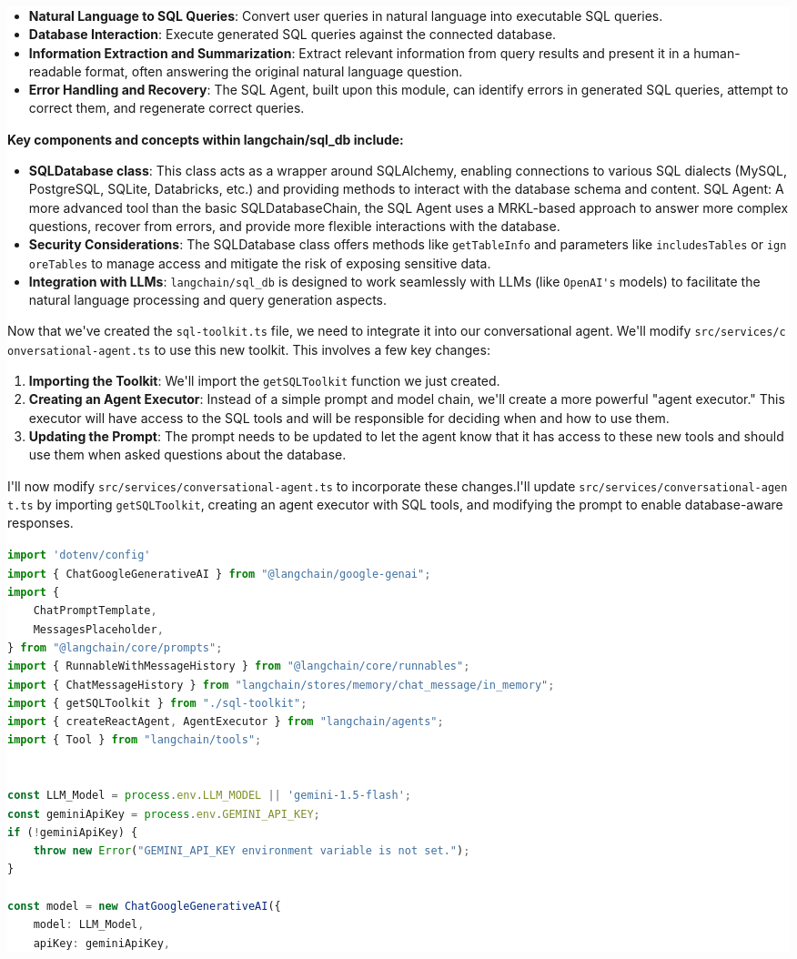 - **Natural Language to SQL Queries**: Convert user queries in natural language into executable SQL queries.
- **Database Interaction**: Execute generated SQL queries against the connected database.
- **Information Extraction and Summarization**: Extract relevant information from query results and present it in a human-readable format, often answering the original natural language question.
- **Error Handling and Recovery**: The SQL Agent, built upon this module, can identify errors in generated SQL queries, attempt to correct them, and regenerate correct queries.


**Key components and concepts within langchain/sql_db include:**

- **SQLDatabase class**:
This class acts as a wrapper around SQLAlchemy, enabling connections to various SQL dialects (MySQL, PostgreSQL, SQLite, Databricks, etc.) and providing methods to interact with the database schema and content.
SQL Agent:
A more advanced tool than the basic SQLDatabaseChain, the SQL Agent uses a MRKL-based approach to answer more complex questions, recover from errors, and provide more flexible interactions with the database.
- **Security Considerations**:
The SQLDatabase class offers methods like `getTableInfo` and parameters like `includesTables` or `ignoreTables` to manage access and mitigate the risk of exposing sensitive data.
- **Integration with LLMs**:
`langchain/sql_db` is designed to work seamlessly with LLMs (like `OpenAI's` models) to facilitate the natural language processing and query generation aspects.







Now that we've created the `sql-toolkit.ts` file, we need to integrate it into our conversational agent. We'll modify `src/services/conversational-agent.ts` to use this new toolkit. This involves a few key changes:

1.  **Importing the Toolkit**: We'll import the `getSQLToolkit` function we just created.
2.  **Creating an Agent Executor**: Instead of a simple prompt and model chain, we'll create a more powerful "agent executor." This executor will have access to the SQL tools and will be responsible for deciding when and how to use them.
3.  **Updating the Prompt**: The prompt needs to be updated to let the agent know that it has access to these new tools and should use them when asked questions about the database.

I'll now modify `src/services/conversational-agent.ts` to incorporate these changes.I'll update `src/services/conversational-agent.ts` by importing `getSQLToolkit`, creating an agent executor with SQL tools, and modifying the prompt to enable database-aware responses.

```typescript
import 'dotenv/config'
import { ChatGoogleGenerativeAI } from "@langchain/google-genai";
import {
    ChatPromptTemplate,
    MessagesPlaceholder,
} from "@langchain/core/prompts";
import { RunnableWithMessageHistory } from "@langchain/core/runnables";
import { ChatMessageHistory } from "langchain/stores/memory/chat_message/in_memory";
import { getSQLToolkit } from "./sql-toolkit";
import { createReactAgent, AgentExecutor } from "langchain/agents";
import { Tool } from "langchain/tools";


const LLM_Model = process.env.LLM_MODEL || 'gemini-1.5-flash';
const geminiApiKey = process.env.GEMINI_API_KEY;
if (!geminiApiKey) {
    throw new Error("GEMINI_API_KEY environment variable is not set.");
}

const model = new ChatGoogleGenerativeAI({
    model: LLM_Model,
    apiKey: geminiApiKey,
```